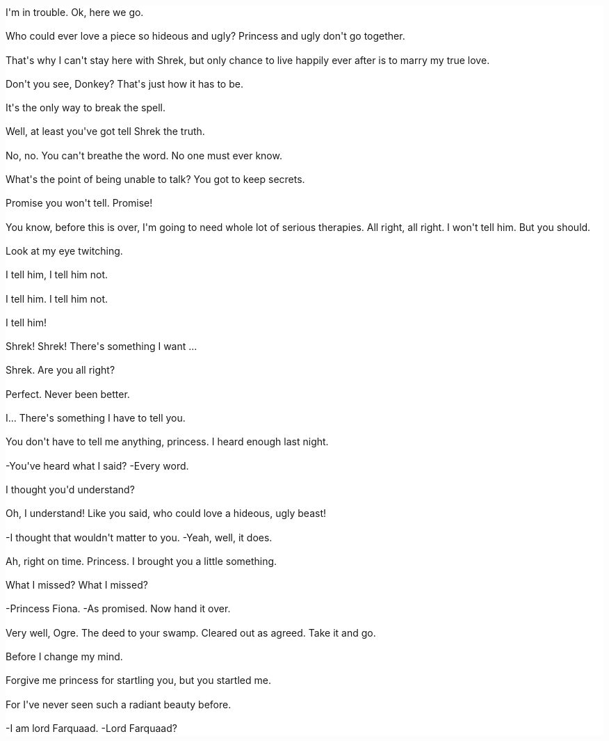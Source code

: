 I'm in trouble. Ok, here we go. 

Who could ever love a piece so hideous and ugly?  Princess and ugly don't go together. 

That's why I can't stay here with Shrek, but only chance  to live happily ever after is to marry my true love. 

Don't you see, Donkey? That's just how it has to be. 

It's the only way to break the spell. 

Well, at least you've got tell Shrek the truth. 

No, no. You can't breathe the word.  No one must ever know. 

What's the point of being unable to talk?  You got to keep secrets. 

Promise you won't tell. Promise! 

You know, before this is over,  I'm going to need whole lot of serious therapies. 
All right, all right. I won't tell him. But you should. 


Look at my eye twitching. 

I tell him, I tell him not. 

I tell him. I tell him not. 

I tell him! 

Shrek! Shrek! There's something I want ... 

Shrek. Are you all right? 

Perfect. Never been better. 

I... There's something I have to tell you. 

You don't have to tell me anything, princess.  I heard enough last night. 

-You've heard what I said?  -Every word. 

I thought you'd understand? 

Oh, I understand!  Like you said, who could love a hideous, ugly beast! 

-I thought that wouldn't matter to you.  -Yeah, well, it does. 

Ah, right on time. Princess.  I brought you a little something. 

What I missed?  What I missed? 

-Princess Fiona.  -As promised. Now hand it over. 

Very well, Ogre. The deed to your swamp.  Cleared out as agreed. Take it and go. 

Before I change my mind. 

Forgive me princess for startling you,  but you startled me. 

For I've never seen such a radiant beauty before. 

-I am lord Farquaad.  -Lord Farquaad? 
